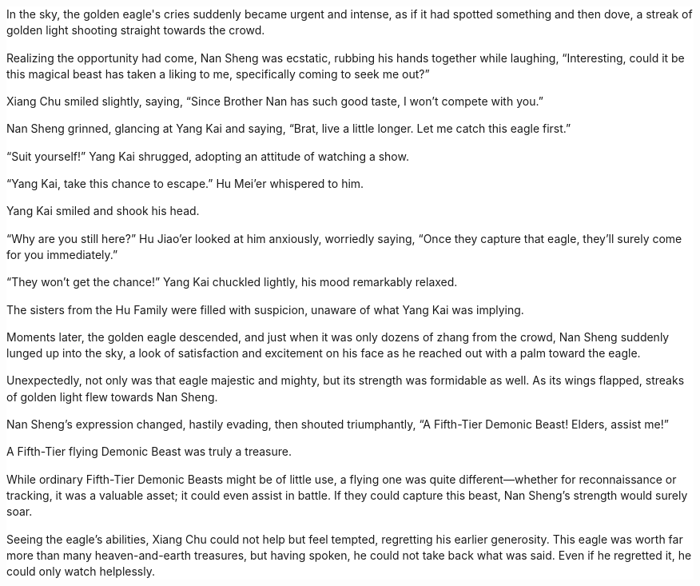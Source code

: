 In the sky, the golden eagle's cries suddenly became urgent and intense, as if it had spotted something and then dove, a streak of golden light shooting straight towards the crowd.

Realizing the opportunity had come, Nan Sheng was ecstatic, rubbing his hands together while laughing, “Interesting, could it be this magical beast has taken a liking to me, specifically coming to seek me out?”

Xiang Chu smiled slightly, saying, “Since Brother Nan has such good taste, I won’t compete with you.”

Nan Sheng grinned, glancing at Yang Kai and saying, “Brat, live a little longer. Let me catch this eagle first.”

“Suit yourself!” Yang Kai shrugged, adopting an attitude of watching a show.

“Yang Kai, take this chance to escape.” Hu Mei’er whispered to him.

Yang Kai smiled and shook his head.

“Why are you still here?” Hu Jiao’er looked at him anxiously, worriedly saying, “Once they capture that eagle, they’ll surely come for you immediately.”

“They won’t get the chance!” Yang Kai chuckled lightly, his mood remarkably relaxed.

The sisters from the Hu Family were filled with suspicion, unaware of what Yang Kai was implying.

Moments later, the golden eagle descended, and just when it was only dozens of zhang from the crowd, Nan Sheng suddenly lunged up into the sky, a look of satisfaction and excitement on his face as he reached out with a palm toward the eagle.

Unexpectedly, not only was that eagle majestic and mighty, but its strength was formidable as well. As its wings flapped, streaks of golden light flew towards Nan Sheng.

Nan Sheng’s expression changed, hastily evading, then shouted triumphantly, “A Fifth-Tier Demonic Beast! Elders, assist me!”

A Fifth-Tier flying Demonic Beast was truly a treasure.

While ordinary Fifth-Tier Demonic Beasts might be of little use, a flying one was quite different—whether for reconnaissance or tracking, it was a valuable asset; it could even assist in battle. If they could capture this beast, Nan Sheng’s strength would surely soar.

Seeing the eagle’s abilities, Xiang Chu could not help but feel tempted, regretting his earlier generosity. This eagle was worth far more than many heaven-and-earth treasures, but having spoken, he could not take back what was said. Even if he regretted it, he could only watch helplessly.